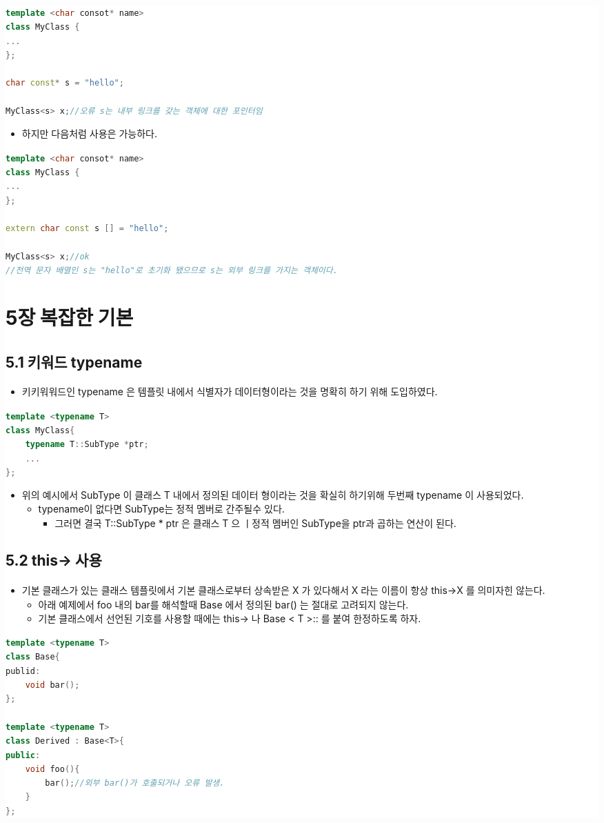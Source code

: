 ```c++
template <char consot* name>
class MyClass {
...
};

char const* s = "hello";

MyClass<s> x;//오류 s는 내부 링크를 갖는 객체에 대한 포인터임
```

* 하지만 다음처럼 사용은 가능하다. 

```c++
template <char consot* name>
class MyClass {
...
};

extern char const s [] = "hello";

MyClass<s> x;//ok 
//전역 문자 배열인 s는 "hello"로 초기화 됐으므로 s는 외부 링크를 가지는 객체이다. 
```



# 5장 복잡한 기본

## 5.1 키워드 typename
* 키키워워드인  typename 은 템플릿 내에서 식별자가 데이터형이라는 것을 명확히 하기 위해 도입하였다. 

```c++
template <typename T>
class MyClass{
    typename T::SubType *ptr;
    ...
};
```

* 위의 예시에서 SubType 이 클래스 T 내에서 정의된 데이터 형이라는 것을 확실히 하기위해 두번째 typename 이 사용되었다. 
    * typename이 없다면 SubType는 정적 멤버로 간주될수 있다. 
        * 그러면 결국 T::SubType * ptr 은 클래스 T 으 ㅣ정적 멤버인 SubType을 ptr과 곱하는 연산이 된다. 


## 5.2 this-> 사용
* 기본 클래스가 있는 클래스 템플릿에서 기본 클래스로부터 상속받은 X 가 있다해서 X 라는 이름이 항상 this->X 를 의미자힌 않는다.
    * 아래 예제에서 foo 내의 bar를 해석할때  Base 에서 정의된 bar() 는 절대로 고려되지 않는다. 
    * 기본 클래스에서 선언된 기호를 사용할 때에는 this-> 나 Base < T >:: 를 붙여 한정하도록 하자. 

```c++
template <typename T>
class Base{
publid:
    void bar();
};

template <typename T>
class Derived : Base<T>{
public:
    void foo(){
        bar();//외부 bar()가 호출되거나 오류 발생. 
    }
};
```
